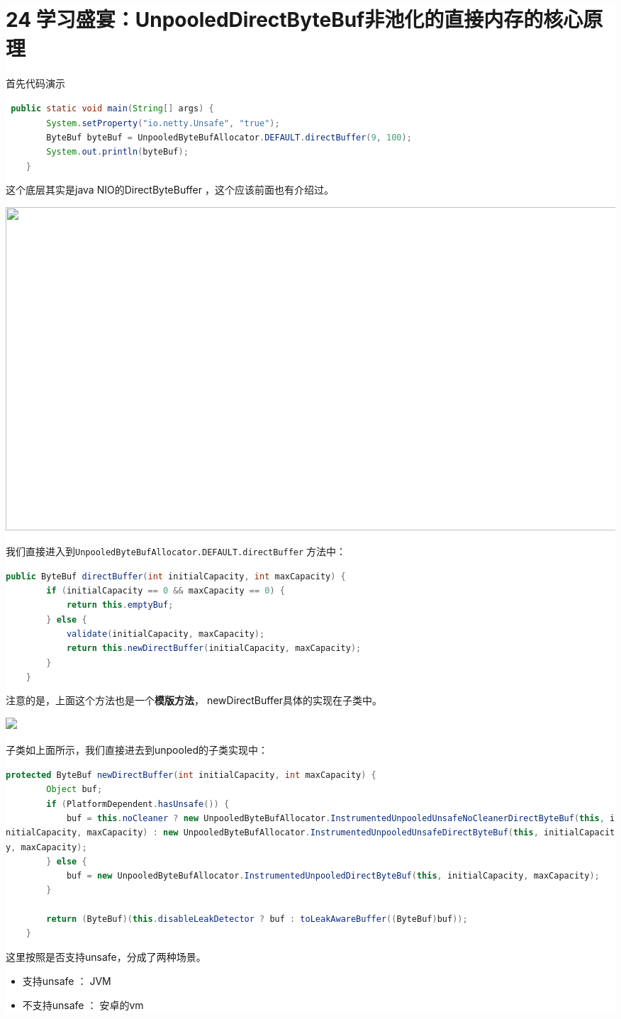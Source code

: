 # 24 学习盛宴：UnpooledDirectByteBuf非池化的直接内存的核心原理

首先代码演示

```java
 public static void main(String[] args) {
        System.setProperty("io.netty.Unsafe", "true");
        ByteBuf byteBuf = UnpooledByteBufAllocator.DEFAULT.directBuffer(9, 100);
        System.out.println(byteBuf);
    }
```
这个底层其实是java NIO的DirectByteBuffer ，这个应该前面也有介绍过。  

<img src="https://oscimg.oschina.net/oscnet/up-dd6be429c23712cbcdc91e9800f0d16993e.png" width=950 height=456> 

我们直接进入到`UnpooledByteBufAllocator.DEFAULT.directBuffer` 方法中：   
```java
public ByteBuf directBuffer(int initialCapacity, int maxCapacity) {
        if (initialCapacity == 0 && maxCapacity == 0) {
            return this.emptyBuf;
        } else {
            validate(initialCapacity, maxCapacity);
            return this.newDirectBuffer(initialCapacity, maxCapacity);
        }
    }
```

注意的是，上面这个方法也是一个**模版方法**， newDirectBuffer具体的实现在子类中。

![](https://oscimg.oschina.net/oscnet/up-426961232eea433845dbf4a967fc8b2a719.png)

子类如上面所示，我们直接进去到unpooled的子类实现中：  

```java
protected ByteBuf newDirectBuffer(int initialCapacity, int maxCapacity) {
        Object buf;
        if (PlatformDependent.hasUnsafe()) {
            buf = this.noCleaner ? new UnpooledByteBufAllocator.InstrumentedUnpooledUnsafeNoCleanerDirectByteBuf(this, initialCapacity, maxCapacity) : new UnpooledByteBufAllocator.InstrumentedUnpooledUnsafeDirectByteBuf(this, initialCapacity, maxCapacity);
        } else {
            buf = new UnpooledByteBufAllocator.InstrumentedUnpooledDirectByteBuf(this, initialCapacity, maxCapacity);
        }

        return (ByteBuf)(this.disableLeakDetector ? buf : toLeakAwareBuffer((ByteBuf)buf));
    }
```
这里按照是否支持unsafe，分成了两种场景。   

- 支持unsafe ： JVM

- 不支持unsafe ： 安卓的vm
